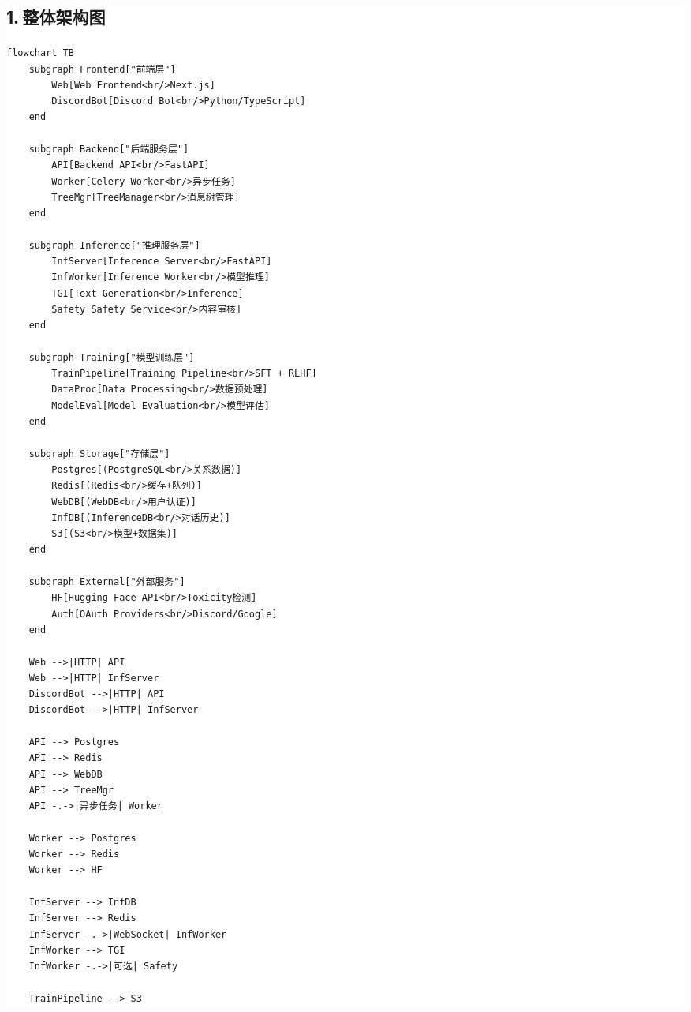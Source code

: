 ## 1. 整体架构图

```mermaid
flowchart TB
    subgraph Frontend["前端层"]
        Web[Web Frontend<br/>Next.js]
        DiscordBot[Discord Bot<br/>Python/TypeScript]
    end
    
    subgraph Backend["后端服务层"]
        API[Backend API<br/>FastAPI]
        Worker[Celery Worker<br/>异步任务]
        TreeMgr[TreeManager<br/>消息树管理]
    end
    
    subgraph Inference["推理服务层"]
        InfServer[Inference Server<br/>FastAPI]
        InfWorker[Inference Worker<br/>模型推理]
        TGI[Text Generation<br/>Inference]
        Safety[Safety Service<br/>内容审核]
    end
    
    subgraph Training["模型训练层"]
        TrainPipeline[Training Pipeline<br/>SFT + RLHF]
        DataProc[Data Processing<br/>数据预处理]
        ModelEval[Model Evaluation<br/>模型评估]
    end
    
    subgraph Storage["存储层"]
        Postgres[(PostgreSQL<br/>关系数据)]
        Redis[(Redis<br/>缓存+队列)]
        WebDB[(WebDB<br/>用户认证)]
        InfDB[(InferenceDB<br/>对话历史)]
        S3[(S3<br/>模型+数据集)]
    end
    
    subgraph External["外部服务"]
        HF[Hugging Face API<br/>Toxicity检测]
        Auth[OAuth Providers<br/>Discord/Google]
    end
    
    Web -->|HTTP| API
    Web -->|HTTP| InfServer
    DiscordBot -->|HTTP| API
    DiscordBot -->|HTTP| InfServer
    
    API --> Postgres
    API --> Redis
    API --> WebDB
    API --> TreeMgr
    API -.->|异步任务| Worker
    
    Worker --> Postgres
    Worker --> Redis
    Worker --> HF
    
    InfServer --> InfDB
    InfServer --> Redis
    InfServer -.->|WebSocket| InfWorker
    InfWorker --> TGI
    InfWorker -.->|可选| Safety
    
    TrainPipeline --> S3
```